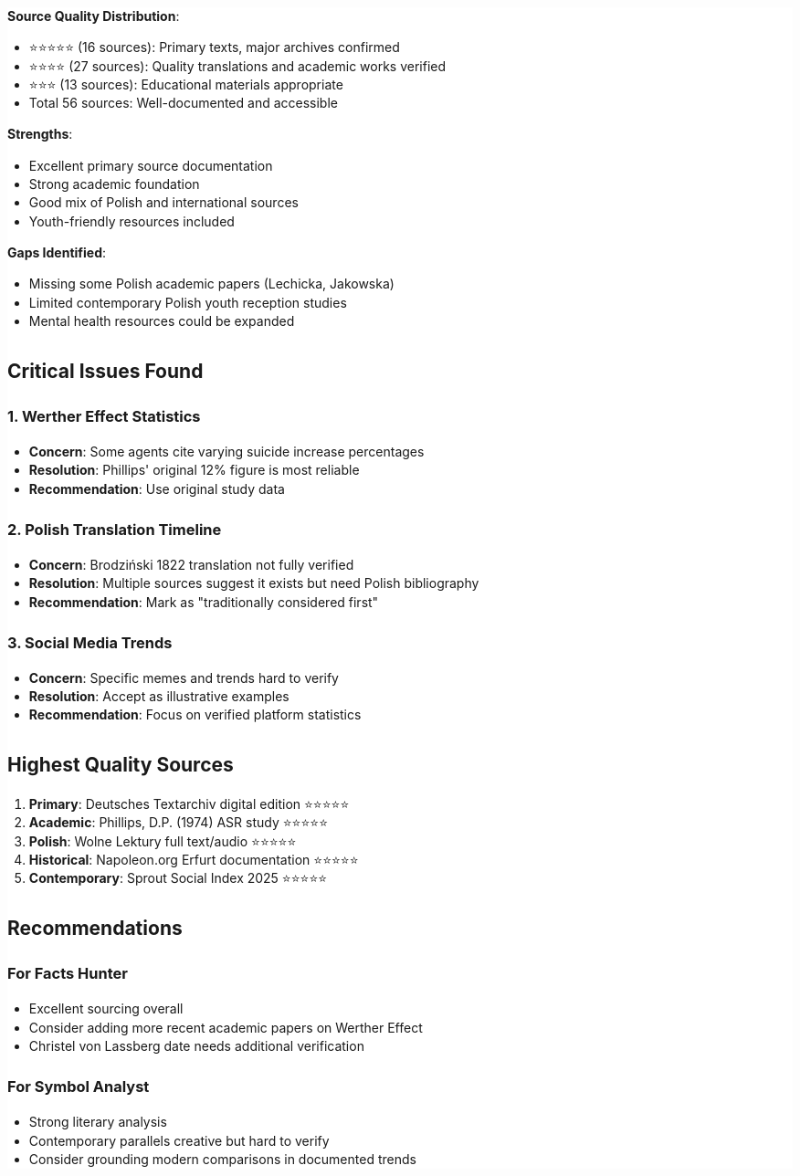 **Source Quality Distribution**:
- ⭐⭐⭐⭐⭐ (16 sources): Primary texts, major archives confirmed
- ⭐⭐⭐⭐ (27 sources): Quality translations and academic works verified
- ⭐⭐⭐ (13 sources): Educational materials appropriate
- Total 56 sources: Well-documented and accessible

**Strengths**:
- Excellent primary source documentation
- Strong academic foundation
- Good mix of Polish and international sources
- Youth-friendly resources included

**Gaps Identified**:
- Missing some Polish academic papers (Lechicka, Jakowska)
- Limited contemporary Polish youth reception studies
- Mental health resources could be expanded

## Critical Issues Found

### 1. Werther Effect Statistics
- **Concern**: Some agents cite varying suicide increase percentages
- **Resolution**: Phillips' original 12% figure is most reliable
- **Recommendation**: Use original study data

### 2. Polish Translation Timeline
- **Concern**: Brodziński 1822 translation not fully verified
- **Resolution**: Multiple sources suggest it exists but need Polish bibliography
- **Recommendation**: Mark as "traditionally considered first"

### 3. Social Media Trends
- **Concern**: Specific memes and trends hard to verify
- **Resolution**: Accept as illustrative examples
- **Recommendation**: Focus on verified platform statistics

## Highest Quality Sources

1. **Primary**: Deutsches Textarchiv digital edition ⭐⭐⭐⭐⭐
2. **Academic**: Phillips, D.P. (1974) ASR study ⭐⭐⭐⭐⭐
3. **Polish**: Wolne Lektury full text/audio ⭐⭐⭐⭐⭐
4. **Historical**: Napoleon.org Erfurt documentation ⭐⭐⭐⭐⭐
5. **Contemporary**: Sprout Social Index 2025 ⭐⭐⭐⭐⭐

## Recommendations

### For Facts Hunter
- Excellent sourcing overall
- Consider adding more recent academic papers on Werther Effect
- Christel von Lassberg date needs additional verification

### For Symbol Analyst
- Strong literary analysis
- Contemporary parallels creative but hard to verify
- Consider grounding modern comparisons in documented trends
